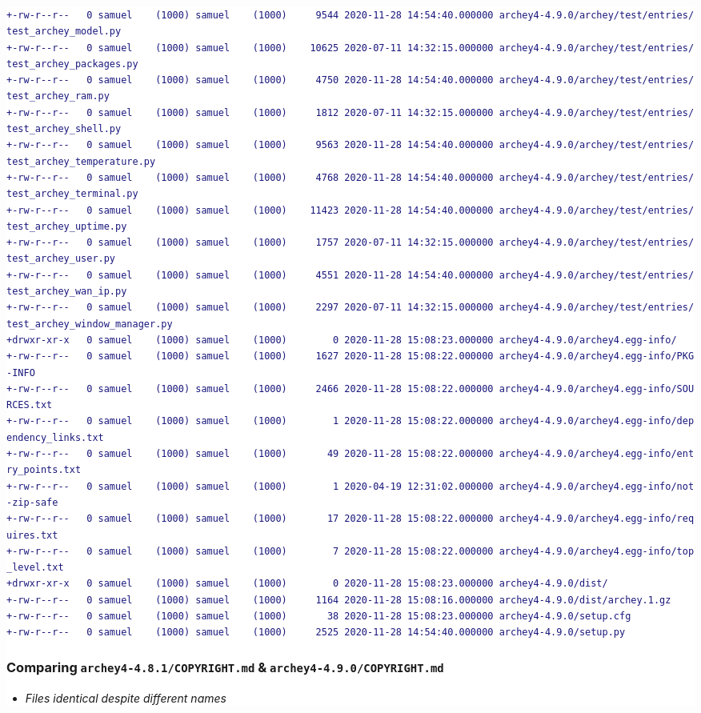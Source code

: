 ```diff
+-rw-r--r--   0 samuel    (1000) samuel    (1000)     9544 2020-11-28 14:54:40.000000 archey4-4.9.0/archey/test/entries/test_archey_model.py
+-rw-r--r--   0 samuel    (1000) samuel    (1000)    10625 2020-07-11 14:32:15.000000 archey4-4.9.0/archey/test/entries/test_archey_packages.py
+-rw-r--r--   0 samuel    (1000) samuel    (1000)     4750 2020-11-28 14:54:40.000000 archey4-4.9.0/archey/test/entries/test_archey_ram.py
+-rw-r--r--   0 samuel    (1000) samuel    (1000)     1812 2020-07-11 14:32:15.000000 archey4-4.9.0/archey/test/entries/test_archey_shell.py
+-rw-r--r--   0 samuel    (1000) samuel    (1000)     9563 2020-11-28 14:54:40.000000 archey4-4.9.0/archey/test/entries/test_archey_temperature.py
+-rw-r--r--   0 samuel    (1000) samuel    (1000)     4768 2020-11-28 14:54:40.000000 archey4-4.9.0/archey/test/entries/test_archey_terminal.py
+-rw-r--r--   0 samuel    (1000) samuel    (1000)    11423 2020-11-28 14:54:40.000000 archey4-4.9.0/archey/test/entries/test_archey_uptime.py
+-rw-r--r--   0 samuel    (1000) samuel    (1000)     1757 2020-07-11 14:32:15.000000 archey4-4.9.0/archey/test/entries/test_archey_user.py
+-rw-r--r--   0 samuel    (1000) samuel    (1000)     4551 2020-11-28 14:54:40.000000 archey4-4.9.0/archey/test/entries/test_archey_wan_ip.py
+-rw-r--r--   0 samuel    (1000) samuel    (1000)     2297 2020-07-11 14:32:15.000000 archey4-4.9.0/archey/test/entries/test_archey_window_manager.py
+drwxr-xr-x   0 samuel    (1000) samuel    (1000)        0 2020-11-28 15:08:23.000000 archey4-4.9.0/archey4.egg-info/
+-rw-r--r--   0 samuel    (1000) samuel    (1000)     1627 2020-11-28 15:08:22.000000 archey4-4.9.0/archey4.egg-info/PKG-INFO
+-rw-r--r--   0 samuel    (1000) samuel    (1000)     2466 2020-11-28 15:08:22.000000 archey4-4.9.0/archey4.egg-info/SOURCES.txt
+-rw-r--r--   0 samuel    (1000) samuel    (1000)        1 2020-11-28 15:08:22.000000 archey4-4.9.0/archey4.egg-info/dependency_links.txt
+-rw-r--r--   0 samuel    (1000) samuel    (1000)       49 2020-11-28 15:08:22.000000 archey4-4.9.0/archey4.egg-info/entry_points.txt
+-rw-r--r--   0 samuel    (1000) samuel    (1000)        1 2020-04-19 12:31:02.000000 archey4-4.9.0/archey4.egg-info/not-zip-safe
+-rw-r--r--   0 samuel    (1000) samuel    (1000)       17 2020-11-28 15:08:22.000000 archey4-4.9.0/archey4.egg-info/requires.txt
+-rw-r--r--   0 samuel    (1000) samuel    (1000)        7 2020-11-28 15:08:22.000000 archey4-4.9.0/archey4.egg-info/top_level.txt
+drwxr-xr-x   0 samuel    (1000) samuel    (1000)        0 2020-11-28 15:08:23.000000 archey4-4.9.0/dist/
+-rw-r--r--   0 samuel    (1000) samuel    (1000)     1164 2020-11-28 15:08:16.000000 archey4-4.9.0/dist/archey.1.gz
+-rw-r--r--   0 samuel    (1000) samuel    (1000)       38 2020-11-28 15:08:23.000000 archey4-4.9.0/setup.cfg
+-rw-r--r--   0 samuel    (1000) samuel    (1000)     2525 2020-11-28 14:54:40.000000 archey4-4.9.0/setup.py
```

### Comparing `archey4-4.8.1/COPYRIGHT.md` & `archey4-4.9.0/COPYRIGHT.md`

 * *Files identical despite different names*
